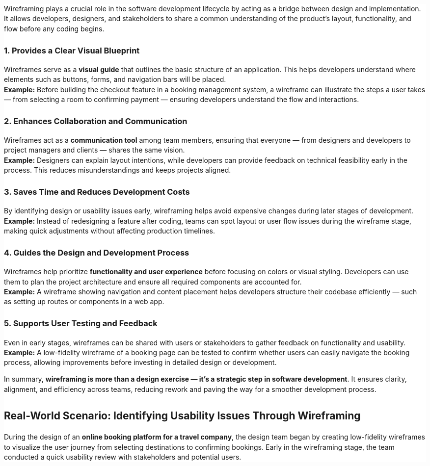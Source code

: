 Wireframing plays a crucial role in the software development lifecycle by acting as a bridge between design and implementation. It allows developers, designers, and stakeholders to share a common understanding of the product’s layout, functionality, and flow before any coding begins.

### 1. Provides a Clear Visual Blueprint
Wireframes serve as a **visual guide** that outlines the basic structure of an application. This helps developers understand where elements such as buttons, forms, and navigation bars will be placed.  
**Example:** Before building the checkout feature in a booking management system, a wireframe can illustrate the steps a user takes — from selecting a room to confirming payment — ensuring developers understand the flow and interactions.

### 2. Enhances Collaboration and Communication
Wireframes act as a **communication tool** among team members, ensuring that everyone — from designers and developers to project managers and clients — shares the same vision.  
**Example:** Designers can explain layout intentions, while developers can provide feedback on technical feasibility early in the process. This reduces misunderstandings and keeps projects aligned.

### 3. Saves Time and Reduces Development Costs
By identifying design or usability issues early, wireframing helps avoid expensive changes during later stages of development.  
**Example:** Instead of redesigning a feature after coding, teams can spot layout or user flow issues during the wireframe stage, making quick adjustments without affecting production timelines.

### 4. Guides the Design and Development Process
Wireframes help prioritize **functionality and user experience** before focusing on colors or visual styling. Developers can use them to plan the project architecture and ensure all required components are accounted for.  
**Example:** A wireframe showing navigation and content placement helps developers structure their codebase efficiently — such as setting up routes or components in a web app.

### 5. Supports User Testing and Feedback
Even in early stages, wireframes can be shared with users or stakeholders to gather feedback on functionality and usability.  
**Example:** A low-fidelity wireframe of a booking page can be tested to confirm whether users can easily navigate the booking process, allowing improvements before investing in detailed design or development.



In summary, **wireframing is more than a design exercise — it’s a strategic step in software development**. It ensures clarity, alignment, and efficiency across teams, reducing rework and paving the way for a smoother development process.


## Real-World Scenario: Identifying Usability Issues Through Wireframing

During the design of an **online booking platform for a travel company**, the design team began by creating low-fidelity wireframes to visualize the user journey from selecting destinations to confirming bookings. Early in the wireframing stage, the team conducted a quick usability review with stakeholders and potential users.
